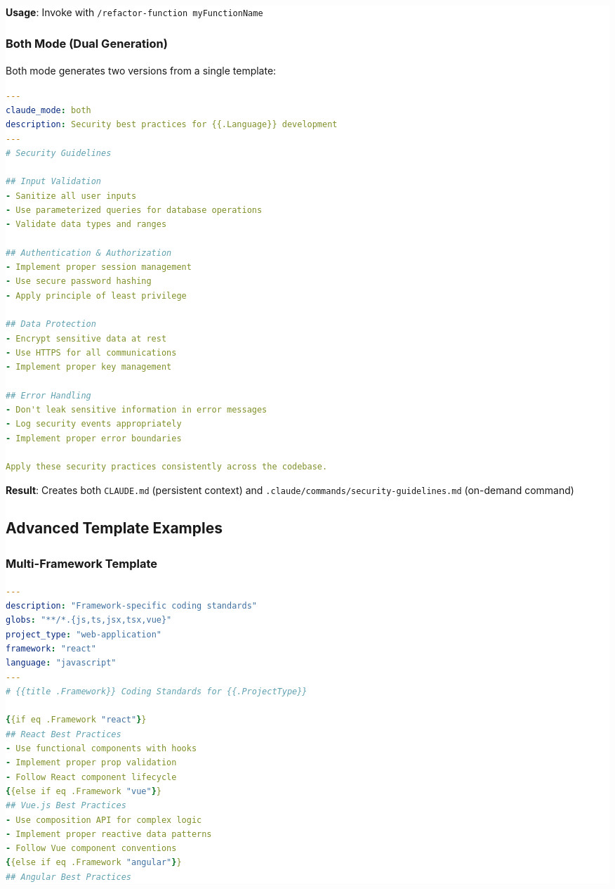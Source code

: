 **Usage**: Invoke with `/refactor-function myFunctionName`

### Both Mode (Dual Generation)

Both mode generates two versions from a single template:

```yaml
---
claude_mode: both
description: Security best practices for {{.Language}} development
---
# Security Guidelines

## Input Validation
- Sanitize all user inputs
- Use parameterized queries for database operations
- Validate data types and ranges

## Authentication & Authorization
- Implement proper session management
- Use secure password hashing
- Apply principle of least privilege

## Data Protection
- Encrypt sensitive data at rest
- Use HTTPS for all communications
- Implement proper key management

## Error Handling
- Don't leak sensitive information in error messages
- Log security events appropriately
- Implement proper error boundaries

Apply these security practices consistently across the codebase.
```

**Result**: Creates both `CLAUDE.md` (persistent context) and `.claude/commands/security-guidelines.md` (on-demand command)

## Advanced Template Examples

### Multi-Framework Template

```yaml
---
description: "Framework-specific coding standards"
globs: "**/*.{js,ts,jsx,tsx,vue}"
project_type: "web-application"
framework: "react"
language: "javascript"
---
# {{title .Framework}} Coding Standards for {{.ProjectType}}

{{if eq .Framework "react"}}
## React Best Practices
- Use functional components with hooks
- Implement proper prop validation
- Follow React component lifecycle
{{else if eq .Framework "vue"}}
## Vue.js Best Practices
- Use composition API for complex logic
- Implement proper reactive data patterns
- Follow Vue component conventions
{{else if eq .Framework "angular"}}
## Angular Best Practices
```